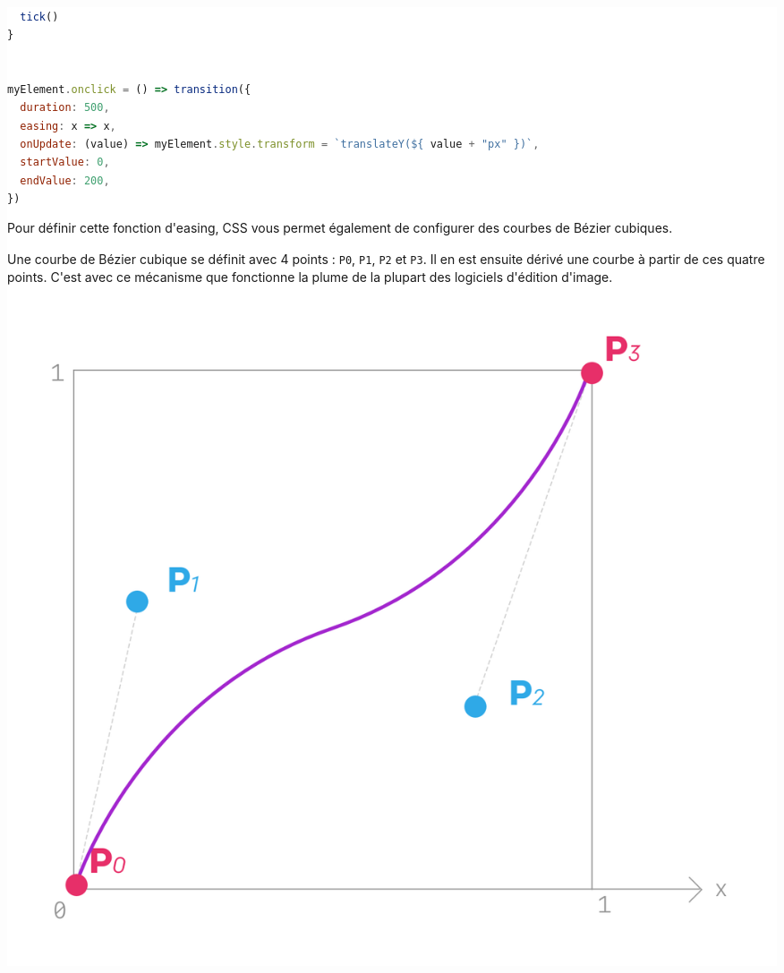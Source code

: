 ```js
  tick()
}


myElement.onclick = () => transition({
  duration: 500,
  easing: x => x,
  onUpdate: (value) => myElement.style.transform = `translateY(${ value + "px" })`,
  startValue: 0,
  endValue: 200,
})
```

Pour définir cette fonction d'easing, CSS vous permet également de configurer des courbes de Bézier cubiques.

Une courbe de Bézier cubique se définit avec 4 points : `P0`, `P1`, `P2` et `P3`. Il en est ensuite dérivé une courbe à partir de ces quatre points. C'est avec ce mécanisme que fonctionne la plume de la plupart des logiciels d'édition d'image.  

![](./Bezier.png)

